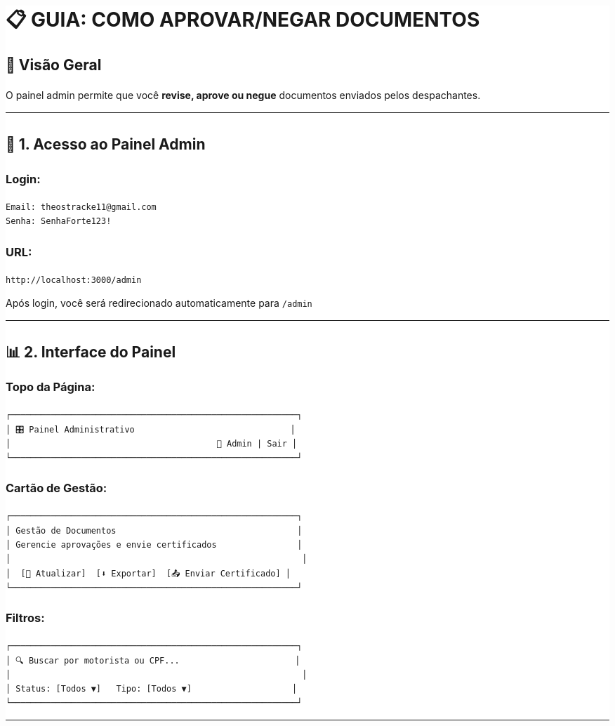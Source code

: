 # 📋 GUIA: COMO APROVAR/NEGAR DOCUMENTOS

## 🎯 Visão Geral

O painel admin permite que você **revise, aprove ou negue** documentos enviados pelos despachantes.

---

## 🔐 1. Acesso ao Painel Admin

### Login:
```
Email: theostracke11@gmail.com
Senha: SenhaForte123!
```

### URL:
```
http://localhost:3000/admin
```

Após login, você será redirecionado automaticamente para `/admin`

---

## 📊 2. Interface do Painel

### Topo da Página:

```
┌─────────────────────────────────────────────────────────┐
│ 🎛️ Painel Administrativo                               │
│                                         👤 Admin | Sair │
└─────────────────────────────────────────────────────────┘
```

### Cartão de Gestão:

```
┌─────────────────────────────────────────────────────────┐
│ Gestão de Documentos                                    │
│ Gerencie aprovações e envie certificados                │
│                                                          │
│  [🔄 Atualizar]  [⬇️ Exportar]  [📤 Enviar Certificado] │
└─────────────────────────────────────────────────────────┘
```

### Filtros:

```
┌─────────────────────────────────────────────────────────┐
│ 🔍 Buscar por motorista ou CPF...                       │
│                                                          │
│ Status: [Todos ▼]   Tipo: [Todos ▼]                    │
└─────────────────────────────────────────────────────────┘
```

---